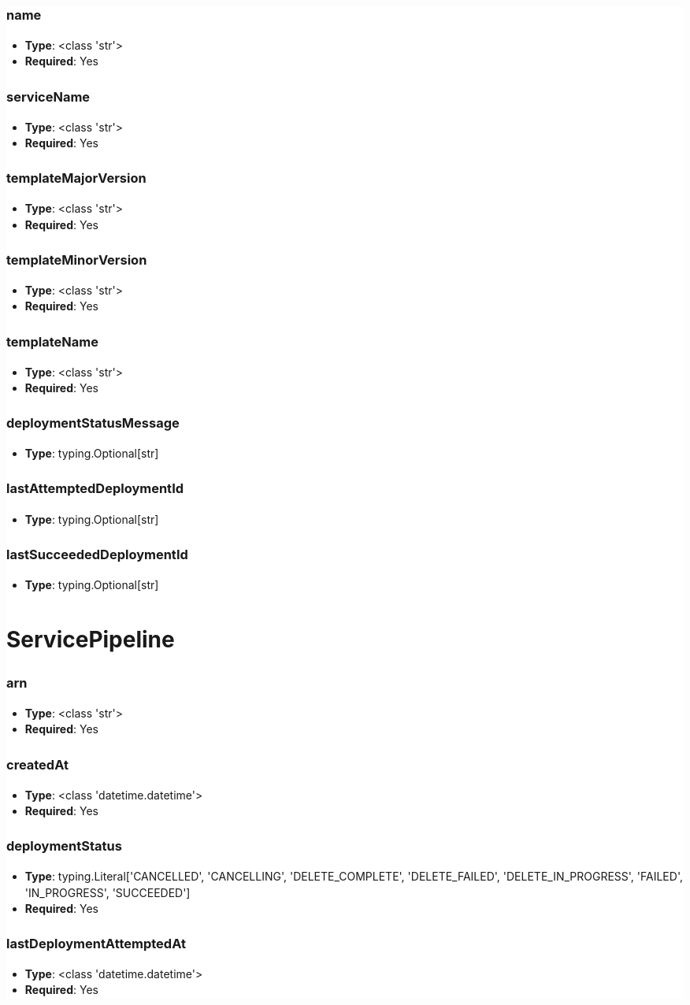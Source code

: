 ### name
- **Type**: <class 'str'>
- **Required**: Yes

### serviceName
- **Type**: <class 'str'>
- **Required**: Yes

### templateMajorVersion
- **Type**: <class 'str'>
- **Required**: Yes

### templateMinorVersion
- **Type**: <class 'str'>
- **Required**: Yes

### templateName
- **Type**: <class 'str'>
- **Required**: Yes

### deploymentStatusMessage
- **Type**: typing.Optional[str]

### lastAttemptedDeploymentId
- **Type**: typing.Optional[str]

### lastSucceededDeploymentId
- **Type**: typing.Optional[str]


# ServicePipeline

### arn
- **Type**: <class 'str'>
- **Required**: Yes

### createdAt
- **Type**: <class 'datetime.datetime'>
- **Required**: Yes

### deploymentStatus
- **Type**: typing.Literal['CANCELLED', 'CANCELLING', 'DELETE_COMPLETE', 'DELETE_FAILED', 'DELETE_IN_PROGRESS', 'FAILED', 'IN_PROGRESS', 'SUCCEEDED']
- **Required**: Yes

### lastDeploymentAttemptedAt
- **Type**: <class 'datetime.datetime'>
- **Required**: Yes
